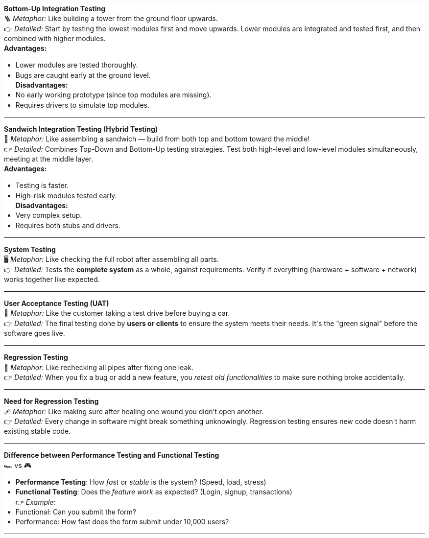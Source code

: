 
**Bottom-Up Integration Testing**  
🪜 *Metaphor:* Like building a tower from the ground floor upwards.  
👉 *Detailed:* Start by testing the lowest modules first and move upwards. Lower modules are integrated and tested first, and then combined with higher modules.  
**Advantages:**  
- Lower modules are tested thoroughly.  
- Bugs are caught early at the ground level.  
**Disadvantages:**  
- No early working prototype (since top modules are missing).  
- Requires drivers to simulate top modules.

---

**Sandwich Integration Testing (Hybrid Testing)**  
🥪 *Metaphor:* Like assembling a sandwich — build from both top and bottom toward the middle!  
👉 *Detailed:* Combines Top-Down and Bottom-Up testing strategies. Test both high-level and low-level modules simultaneously, meeting at the middle layer.  
**Advantages:**  
- Testing is faster.  
- High-risk modules tested early.  
**Disadvantages:**  
- Very complex setup.  
- Requires both stubs and drivers.

---

**System Testing**  
🖥️ *Metaphor:* Like checking the full robot after assembling all parts.  
👉 *Detailed:* Tests the **complete system** as a whole, against requirements. Verify if everything (hardware + software + network) works together like expected.

---

**User Acceptance Testing (UAT)**  
🤝 *Metaphor:* Like the customer taking a test drive before buying a car.  
👉 *Detailed:* The final testing done by **users or clients** to ensure the system meets their needs. It's the "green signal" before the software goes live.

---

**Regression Testing**  
🔄 *Metaphor:* Like rechecking all pipes after fixing one leak.  
👉 *Detailed:* When you fix a bug or add a new feature, you *retest old functionalities* to make sure nothing broke accidentally.

---

**Need for Regression Testing**  
🩹 *Metaphor:* Like making sure after healing one wound you didn’t open another.  
👉 *Detailed:* Every change in software might break something unknowingly. Regression testing ensures new code doesn't harm existing stable code.

---

**Difference between Performance Testing and Functional Testing**  
🏎️ vs 🎮  
- **Performance Testing**: How *fast* or *stable* is the system? (Speed, load, stress)  
- **Functional Testing**: Does the *feature work* as expected? (Login, signup, transactions)  
👉 *Example:*  
- Functional: Can you submit the form?  
- Performance: How fast does the form submit under 10,000 users?

---
